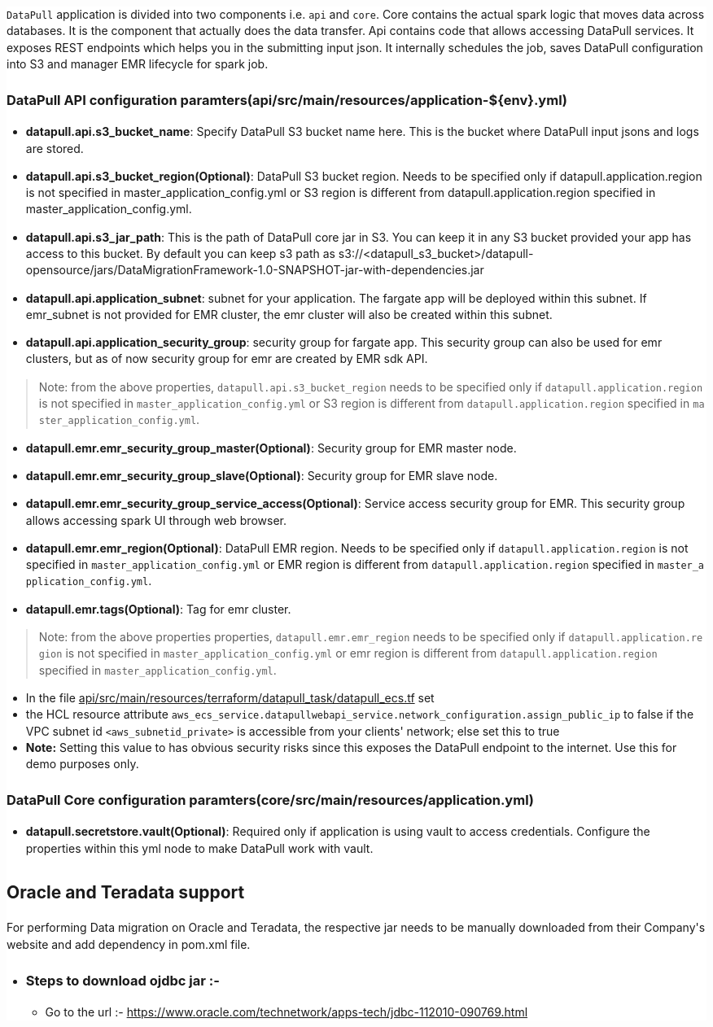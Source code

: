 ```DataPull``` application is divided into two components i.e. ```api``` and ```core```. Core contains the actual spark logic that moves data across databases. It is the component that actually does the data transfer. Api contains code that allows accessing DataPull services. It exposes REST endpoints which helps you in the submitting input json. It internally schedules the job, saves DataPull configuration into S3 and manager EMR lifecycle for spark job.
### DataPull API configuration paramters(api/src/main/resources/application-${env}.yml)

- <b> datapull.api.s3_bucket_name</b>: Specify DataPull S3 bucket name here. This is the bucket where DataPull input jsons and logs are stored. 

- <b> datapull.api.s3_bucket_region(Optional)</b>: DataPull S3 bucket region. Needs to be specified only if datapull.application.region is not specified in master_application_config.yml or S3 region is different from datapull.application.region specified in master_application_config.yml.

- <b> datapull.api.s3_jar_path</b>: This is the path of DataPull core jar in S3. You can keep it in any S3 bucket provided your app has access to this bucket. By default you can keep s3 path as s3://<datapull_s3_bucket>/datapull-opensource/jars/DataMigrationFramework-1.0-SNAPSHOT-jar-with-dependencies.jar

- <b> datapull.api.application_subnet</b>: subnet for your application. The fargate app will be deployed within this subnet. If emr_subnet is not provided for EMR cluster, the emr cluster will also be created within this subnet.

- <b> datapull.api.application_security_group</b>: security group for fargate app. This security group can also be used for emr clusters, but as of now security group for emr are created by EMR sdk API.

> Note: from the above  properties, ```datapull.api.s3_bucket_region``` needs to be specified only if ```datapull.application.region``` is not specified in ```master_application_config.yml``` or S3 region is different from ```datapull.application.region``` specified in ```master_application_config.yml```. 

- <b> datapull.emr.emr_security_group_master(Optional)</b>: Security group for EMR master node.

- <b> datapull.emr.emr_security_group_slave(Optional)</b>: Security group for EMR slave node.

- <b> datapull.emr.emr_security_group_service_access(Optional)</b>: Service access security group for EMR. This security group allows accessing spark UI through web browser.
- <b> datapull.emr.emr_region(Optional)</b>: DataPull EMR region. Needs to be specified only if ```datapull.application.region``` is not specified in ```master_application_config.yml``` or EMR region is different from ```datapull.application.region``` specified in ```master_application_config.yml```.
- <b> datapull.emr.tags(Optional)</b>: Tag for emr cluster. 

> Note: from the above properties properties, ```datapull.emr.emr_region``` needs to be specified only if ```datapull.application.region``` is not specified in ```master_application_config.yml``` or emr region is different from ```datapull.application.region``` specified in ```master_application_config.yml```. 

- In the file [api/src/main/resources/terraform/datapull_task/datapull_ecs.tf](api/src/main/resources/terraform/datapull_task/datapull_ecs.tf) set
- the HCL resource attribute ```aws_ecs_service.datapullwebapi_service.network_configuration.assign_public_ip``` to false if the VPC subnet id ```<aws_subnetid_private>``` is accessible from your clients' network; else set this to true
- **Note:** Setting this value to has obvious security risks since this exposes the DataPull endpoint to the internet. Use this for demo purposes only.    

### DataPull Core configuration paramters(core/src/main/resources/application.yml)

- <b>datapull.secretstore.vault(Optional)</b>: Required only if application is using vault to access credentials. Configure the properties within this yml node to make DataPull work with vault.

## Oracle and Teradata support
For performing Data migration on Oracle and Teradata, the respective jar needs to be manually downloaded from their Company's website and add dependency in pom.xml file. 

- ### Steps to download ojdbc jar :-
  - Go to the url :- https://www.oracle.com/technetwork/apps-tech/jdbc-112010-090769.html
```